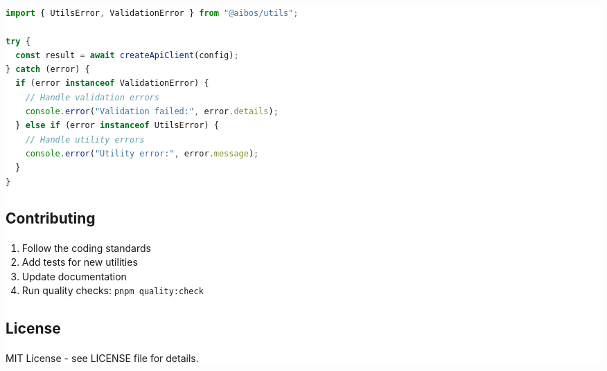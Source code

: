 ```typescript
import { UtilsError, ValidationError } from "@aibos/utils";

try {
  const result = await createApiClient(config);
} catch (error) {
  if (error instanceof ValidationError) {
    // Handle validation errors
    console.error("Validation failed:", error.details);
  } else if (error instanceof UtilsError) {
    // Handle utility errors
    console.error("Utility error:", error.message);
  }
}
```

## Contributing

1. Follow the coding standards
2. Add tests for new utilities
3. Update documentation
4. Run quality checks: `pnpm quality:check`

## License

MIT License - see LICENSE file for details.